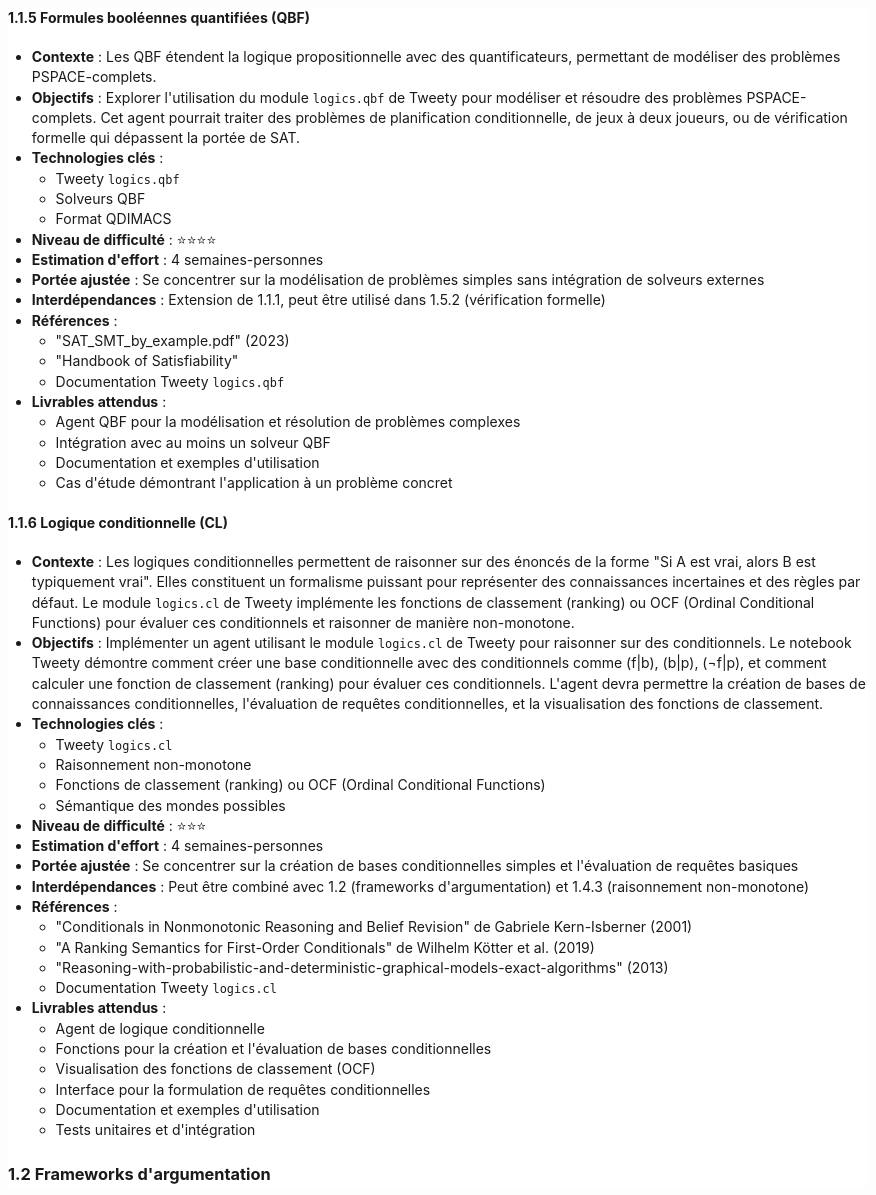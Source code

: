 #### 1.1.5 Formules booléennes quantifiées (QBF)
- **Contexte** : Les QBF étendent la logique propositionnelle avec des quantificateurs, permettant de modéliser des problèmes PSPACE-complets.
- **Objectifs** : Explorer l'utilisation du module `logics.qbf` de Tweety pour modéliser et résoudre des problèmes PSPACE-complets. Cet agent pourrait traiter des problèmes de planification conditionnelle, de jeux à deux joueurs, ou de vérification formelle qui dépassent la portée de SAT.
- **Technologies clés** :
  * Tweety `logics.qbf`
  * Solveurs QBF
  * Format QDIMACS
- **Niveau de difficulté** : ⭐⭐⭐⭐
- **Estimation d'effort** : 4 semaines-personnes
- **Portée ajustée** : Se concentrer sur la modélisation de problèmes simples sans intégration de solveurs externes
- **Interdépendances** : Extension de 1.1.1, peut être utilisé dans 1.5.2 (vérification formelle)
- **Références** :
  - "SAT_SMT_by_example.pdf" (2023)
  - "Handbook of Satisfiability"
  - Documentation Tweety `logics.qbf`
- **Livrables attendus** :
  - Agent QBF pour la modélisation et résolution de problèmes complexes
  - Intégration avec au moins un solveur QBF
  - Documentation et exemples d'utilisation
  - Cas d'étude démontrant l'application à un problème concret

#### 1.1.6 Logique conditionnelle (CL)
- **Contexte** : Les logiques conditionnelles permettent de raisonner sur des énoncés de la forme "Si A est vrai, alors B est typiquement vrai". Elles constituent un formalisme puissant pour représenter des connaissances incertaines et des règles par défaut. Le module `logics.cl` de Tweety implémente les fonctions de classement (ranking) ou OCF (Ordinal Conditional Functions) pour évaluer ces conditionnels et raisonner de manière non-monotone.
- **Objectifs** : Implémenter un agent utilisant le module `logics.cl` de Tweety pour raisonner sur des conditionnels. Le notebook Tweety démontre comment créer une base conditionnelle avec des conditionnels comme (f|b), (b|p), (¬f|p), et comment calculer une fonction de classement (ranking) pour évaluer ces conditionnels. L'agent devra permettre la création de bases de connaissances conditionnelles, l'évaluation de requêtes conditionnelles, et la visualisation des fonctions de classement.
- **Technologies clés** :
  * Tweety `logics.cl`
  * Raisonnement non-monotone
  * Fonctions de classement (ranking) ou OCF (Ordinal Conditional Functions)
  * Sémantique des mondes possibles
- **Niveau de difficulté** : ⭐⭐⭐
- **Estimation d'effort** : 4 semaines-personnes
- **Portée ajustée** : Se concentrer sur la création de bases conditionnelles simples et l'évaluation de requêtes basiques
- **Interdépendances** : Peut être combiné avec 1.2 (frameworks d'argumentation) et 1.4.3 (raisonnement non-monotone)
- **Références** :
  - "Conditionals in Nonmonotonic Reasoning and Belief Revision" de Gabriele Kern-Isberner (2001)
  - "A Ranking Semantics for First-Order Conditionals" de Wilhelm Kötter et al. (2019)
  - "Reasoning-with-probabilistic-and-deterministic-graphical-models-exact-algorithms" (2013)
  - Documentation Tweety `logics.cl`
- **Livrables attendus** :
  - Agent de logique conditionnelle
  - Fonctions pour la création et l'évaluation de bases conditionnelles
  - Visualisation des fonctions de classement (OCF)
  - Interface pour la formulation de requêtes conditionnelles
  - Documentation et exemples d'utilisation
  - Tests unitaires et d'intégration
### 1.2 Frameworks d'argumentation

